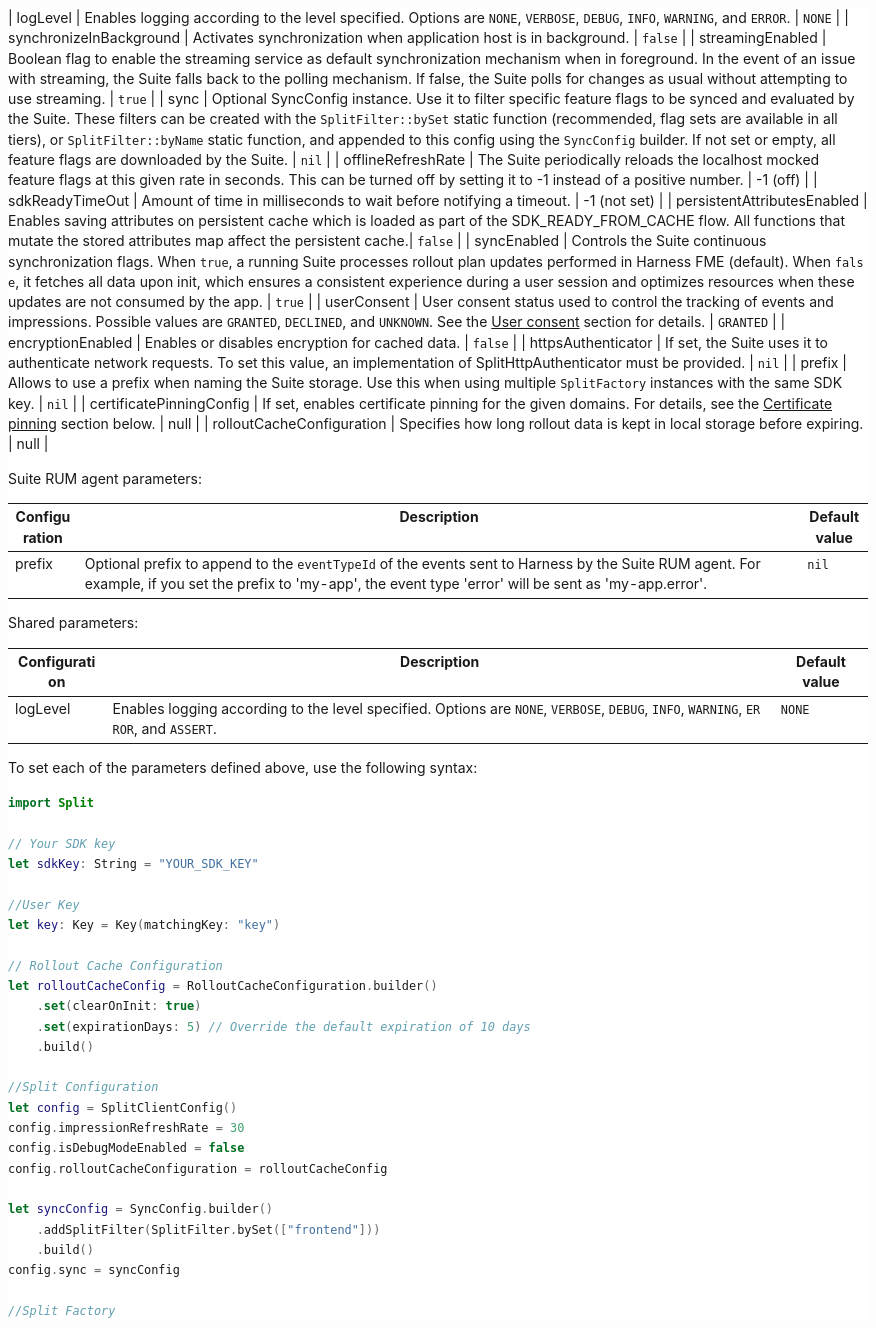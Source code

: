 | logLevel | Enables logging according to the level specified. Options are `NONE`, `VERBOSE`, `DEBUG`, `INFO`, `WARNING`, and `ERROR`. | `NONE` |
| synchronizeInBackground | Activates synchronization when application host is in background. | `false` |
| streamingEnabled | Boolean flag to enable the streaming service as default synchronization mechanism when in foreground. In the event of an issue with streaming, the Suite falls back to the polling mechanism. If false, the Suite polls for changes as usual without attempting to use streaming. | `true` |
| sync | Optional SyncConfig instance. Use it to filter specific feature flags to be synced and evaluated by the Suite. These filters can be created with the `SplitFilter::bySet` static function (recommended, flag sets are available in all tiers), or `SplitFilter::byName` static function, and appended to this config using the `SyncConfig` builder. If not set or empty, all feature flags are downloaded by the Suite. | `nil` |
| offlineRefreshRate | The Suite periodically reloads the localhost mocked feature flags at this given rate in seconds. This can be turned off by setting it to -1 instead of a positive number. | -1 (off) |
| sdkReadyTimeOut | Amount of time in milliseconds to wait before notifying a timeout. | -1 (not set) |
| persistentAttributesEnabled | Enables saving attributes on persistent cache which is loaded as part of the SDK_READY_FROM_CACHE flow. All functions that mutate the stored attributes map affect the persistent cache.| `false` |
| syncEnabled | Controls the Suite continuous synchronization flags. When `true`, a running Suite processes rollout plan updates performed in Harness FME (default). When `false`, it fetches all data upon init, which ensures a consistent experience during a user session and optimizes resources when these updates are not consumed by the app. | `true` |
| userConsent | User consent status used to control the tracking of events and impressions. Possible values are `GRANTED`, `DECLINED`, and `UNKNOWN`. See the [User consent](#user-consent) section for details. | `GRANTED` |
| encryptionEnabled | Enables or disables encryption for cached data. | `false` |
| httpsAuthenticator | If set, the Suite uses it to authenticate network requests. To set this value, an implementation of SplitHttpAuthenticator must be provided. | `nil` |
| prefix | Allows to use a prefix when naming the Suite storage. Use this when using multiple `SplitFactory` instances with the same SDK key. | `nil` |
| certificatePinningConfig | If set, enables certificate pinning for the given domains. For details, see the [Certificate pinning](#certificate-pinning) section below. | null |
| rolloutCacheConfiguration | Specifies how long rollout data is kept in local storage before expiring. | null |

Suite RUM agent parameters:

| **Configuration** | **Description** | **Default value** |
| --- | --- | --- |
| prefix | Optional prefix to append to the `eventTypeId` of the events sent to Harness by the Suite RUM agent. For example, if you set the prefix to 'my-app', the event type 'error' will be sent as 'my-app.error'. | `nil` |

Shared parameters:

| **Configuration** | **Description** | **Default value** |
| --- | --- | --- |
| logLevel | Enables logging according to the level specified. Options are `NONE`, `VERBOSE`, `DEBUG`, `INFO`, `WARNING`, `ERROR`, and `ASSERT`. | `NONE` |

To set each of the parameters defined above, use the following syntax:
```swift title="Swift"
import Split

// Your SDK key
let sdkKey: String = "YOUR_SDK_KEY"

//User Key
let key: Key = Key(matchingKey: "key")

// Rollout Cache Configuration
let rolloutCacheConfig = RolloutCacheConfiguration.builder()
    .set(clearOnInit: true)
    .set(expirationDays: 5) // Override the default expiration of 10 days
    .build()

//Split Configuration
let config = SplitClientConfig()
config.impressionRefreshRate = 30
config.isDebugModeEnabled = false
config.rolloutCacheConfiguration = rolloutCacheConfig

let syncConfig = SyncConfig.builder()
    .addSplitFilter(SplitFilter.bySet(["frontend"]))
    .build()
config.sync = syncConfig

//Split Factory
```